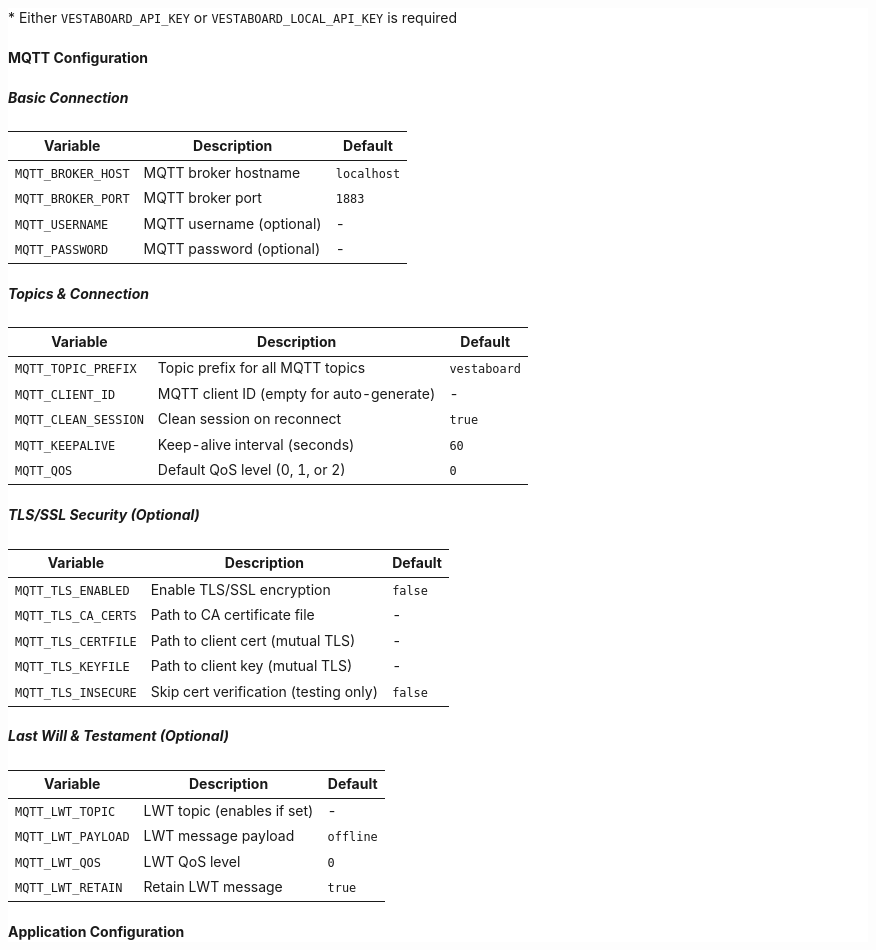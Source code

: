 \* Either `VESTABOARD_API_KEY` or `VESTABOARD_LOCAL_API_KEY` is required

#### MQTT Configuration

##### Basic Connection
| Variable | Description | Default |
|----------|-------------|---------|
| `MQTT_BROKER_HOST` | MQTT broker hostname | `localhost` |
| `MQTT_BROKER_PORT` | MQTT broker port | `1883` |
| `MQTT_USERNAME` | MQTT username (optional) | - |
| `MQTT_PASSWORD` | MQTT password (optional) | - |

##### Topics & Connection
| Variable | Description | Default |
|----------|-------------|---------|
| `MQTT_TOPIC_PREFIX` | Topic prefix for all MQTT topics | `vestaboard` |
| `MQTT_CLIENT_ID` | MQTT client ID (empty for auto-generate) | - |
| `MQTT_CLEAN_SESSION` | Clean session on reconnect | `true` |
| `MQTT_KEEPALIVE` | Keep-alive interval (seconds) | `60` |
| `MQTT_QOS` | Default QoS level (0, 1, or 2) | `0` |

##### TLS/SSL Security (Optional)
| Variable | Description | Default |
|----------|-------------|---------|
| `MQTT_TLS_ENABLED` | Enable TLS/SSL encryption | `false` |
| `MQTT_TLS_CA_CERTS` | Path to CA certificate file | - |
| `MQTT_TLS_CERTFILE` | Path to client cert (mutual TLS) | - |
| `MQTT_TLS_KEYFILE` | Path to client key (mutual TLS) | - |
| `MQTT_TLS_INSECURE` | Skip cert verification (testing only) | `false` |

##### Last Will & Testament (Optional)
| Variable | Description | Default |
|----------|-------------|---------|
| `MQTT_LWT_TOPIC` | LWT topic (enables if set) | - |
| `MQTT_LWT_PAYLOAD` | LWT message payload | `offline` |
| `MQTT_LWT_QOS` | LWT QoS level | `0` |
| `MQTT_LWT_RETAIN` | Retain LWT message | `true` |

#### Application Configuration
